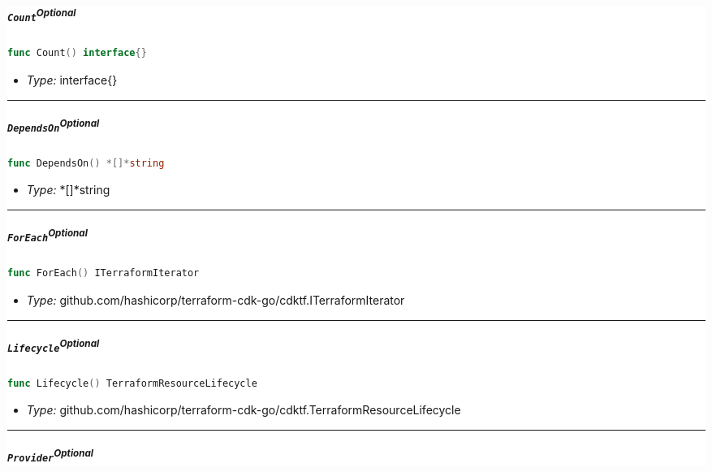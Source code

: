 
##### `Count`<sup>Optional</sup> <a name="Count" id="rhizo-co-terraform-provider-oci.dataintegrationWorkspaceExportRequest.DataintegrationWorkspaceExportRequest.property.count"></a>

```go
func Count() interface{}
```

- *Type:* interface{}

---

##### `DependsOn`<sup>Optional</sup> <a name="DependsOn" id="rhizo-co-terraform-provider-oci.dataintegrationWorkspaceExportRequest.DataintegrationWorkspaceExportRequest.property.dependsOn"></a>

```go
func DependsOn() *[]*string
```

- *Type:* *[]*string

---

##### `ForEach`<sup>Optional</sup> <a name="ForEach" id="rhizo-co-terraform-provider-oci.dataintegrationWorkspaceExportRequest.DataintegrationWorkspaceExportRequest.property.forEach"></a>

```go
func ForEach() ITerraformIterator
```

- *Type:* github.com/hashicorp/terraform-cdk-go/cdktf.ITerraformIterator

---

##### `Lifecycle`<sup>Optional</sup> <a name="Lifecycle" id="rhizo-co-terraform-provider-oci.dataintegrationWorkspaceExportRequest.DataintegrationWorkspaceExportRequest.property.lifecycle"></a>

```go
func Lifecycle() TerraformResourceLifecycle
```

- *Type:* github.com/hashicorp/terraform-cdk-go/cdktf.TerraformResourceLifecycle

---

##### `Provider`<sup>Optional</sup> <a name="Provider" id="rhizo-co-terraform-provider-oci.dataintegrationWorkspaceExportRequest.DataintegrationWorkspaceExportRequest.property.provider"></a>
